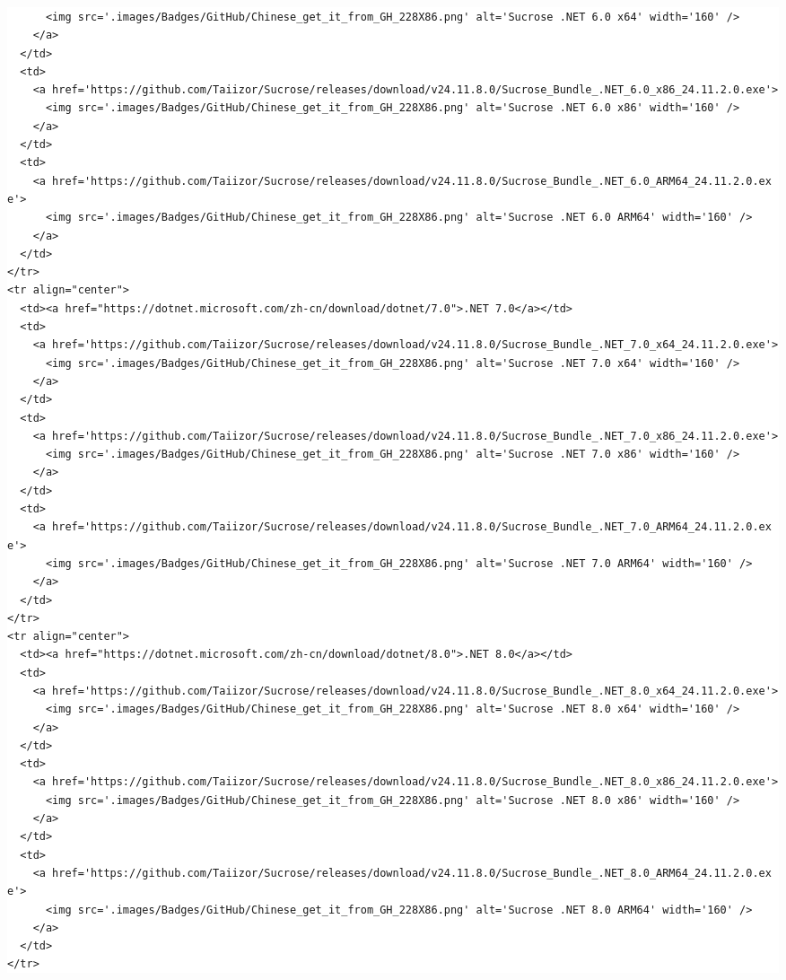           <img src='.images/Badges/GitHub/Chinese_get_it_from_GH_228X86.png' alt='Sucrose .NET 6.0 x64' width='160' />
        </a>
      </td>
      <td>
        <a href='https://github.com/Taiizor/Sucrose/releases/download/v24.11.8.0/Sucrose_Bundle_.NET_6.0_x86_24.11.2.0.exe'>
          <img src='.images/Badges/GitHub/Chinese_get_it_from_GH_228X86.png' alt='Sucrose .NET 6.0 x86' width='160' />
        </a>
      </td>
      <td>
        <a href='https://github.com/Taiizor/Sucrose/releases/download/v24.11.8.0/Sucrose_Bundle_.NET_6.0_ARM64_24.11.2.0.exe'>
          <img src='.images/Badges/GitHub/Chinese_get_it_from_GH_228X86.png' alt='Sucrose .NET 6.0 ARM64' width='160' />
        </a>
      </td>
    </tr>
    <tr align="center">
      <td><a href="https://dotnet.microsoft.com/zh-cn/download/dotnet/7.0">.NET 7.0</a></td>
      <td>
        <a href='https://github.com/Taiizor/Sucrose/releases/download/v24.11.8.0/Sucrose_Bundle_.NET_7.0_x64_24.11.2.0.exe'>
          <img src='.images/Badges/GitHub/Chinese_get_it_from_GH_228X86.png' alt='Sucrose .NET 7.0 x64' width='160' />
        </a>
      </td>
      <td>
        <a href='https://github.com/Taiizor/Sucrose/releases/download/v24.11.8.0/Sucrose_Bundle_.NET_7.0_x86_24.11.2.0.exe'>
          <img src='.images/Badges/GitHub/Chinese_get_it_from_GH_228X86.png' alt='Sucrose .NET 7.0 x86' width='160' />
        </a>
      </td>
      <td>
        <a href='https://github.com/Taiizor/Sucrose/releases/download/v24.11.8.0/Sucrose_Bundle_.NET_7.0_ARM64_24.11.2.0.exe'>
          <img src='.images/Badges/GitHub/Chinese_get_it_from_GH_228X86.png' alt='Sucrose .NET 7.0 ARM64' width='160' />
        </a>
      </td>
    </tr>
    <tr align="center">
      <td><a href="https://dotnet.microsoft.com/zh-cn/download/dotnet/8.0">.NET 8.0</a></td>
      <td>
        <a href='https://github.com/Taiizor/Sucrose/releases/download/v24.11.8.0/Sucrose_Bundle_.NET_8.0_x64_24.11.2.0.exe'>
          <img src='.images/Badges/GitHub/Chinese_get_it_from_GH_228X86.png' alt='Sucrose .NET 8.0 x64' width='160' />
        </a>
      </td>
      <td>
        <a href='https://github.com/Taiizor/Sucrose/releases/download/v24.11.8.0/Sucrose_Bundle_.NET_8.0_x86_24.11.2.0.exe'>
          <img src='.images/Badges/GitHub/Chinese_get_it_from_GH_228X86.png' alt='Sucrose .NET 8.0 x86' width='160' />
        </a>
      </td>
      <td>
        <a href='https://github.com/Taiizor/Sucrose/releases/download/v24.11.8.0/Sucrose_Bundle_.NET_8.0_ARM64_24.11.2.0.exe'>
          <img src='.images/Badges/GitHub/Chinese_get_it_from_GH_228X86.png' alt='Sucrose .NET 8.0 ARM64' width='160' />
        </a>
      </td>
    </tr>